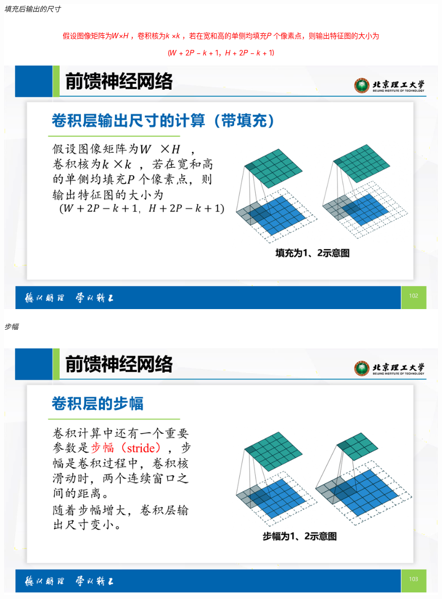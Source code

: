 ###### 填充后输出的尺寸

<div style="color: red; text-align: center ;">
假设图像矩阵为𝑊×𝐻	，卷积核为𝑘 ×𝑘	，若在宽和高的单侧均填充𝑃 个像素点，则输出特征图的大小为

(𝑊 + 2𝑃 − 𝑘 + 1，𝐻 + 2𝑃 − 𝑘 + 1)
</div>

![alt text](image-62.png)

###### 步幅

![alt text](image-63.png)
